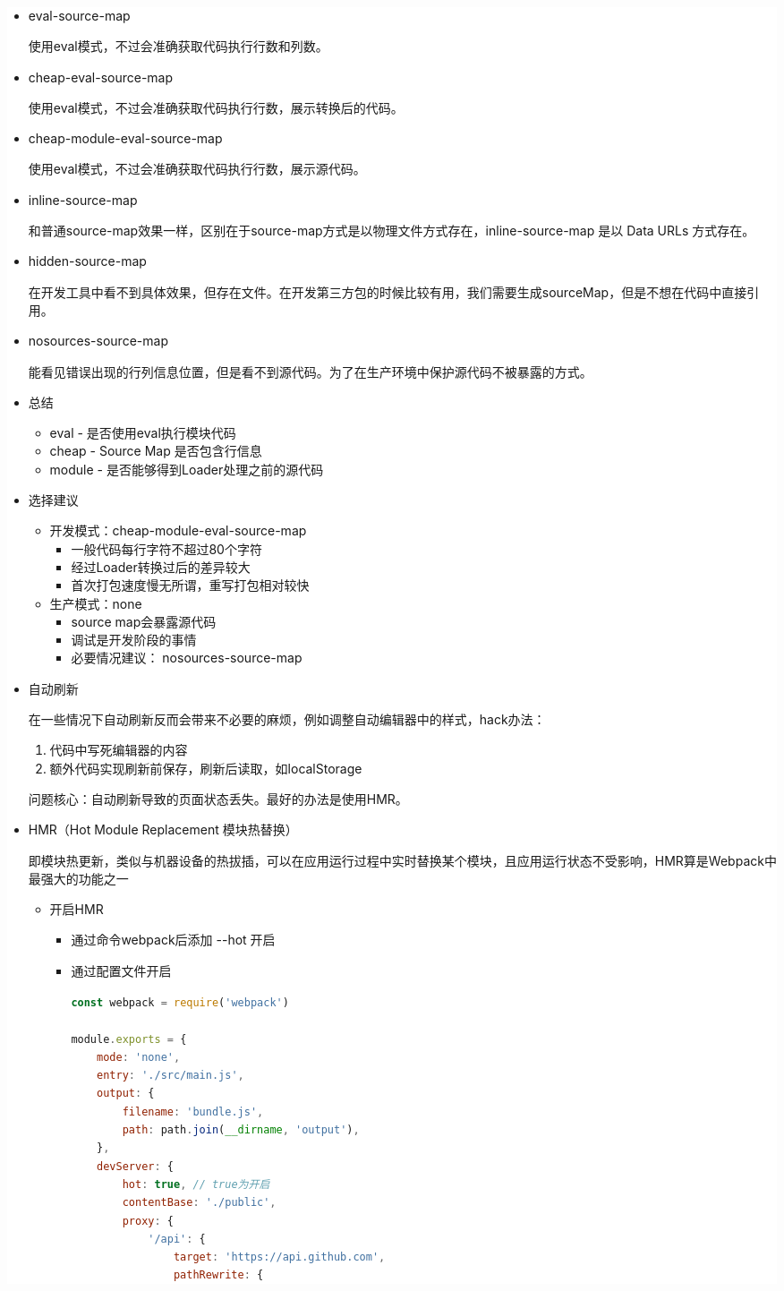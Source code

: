   - eval-source-map

    使用eval模式，不过会准确获取代码执行行数和列数。

  - cheap-eval-source-map

    使用eval模式，不过会准确获取代码执行行数，展示转换后的代码。

  - cheap-module-eval-source-map

    使用eval模式，不过会准确获取代码执行行数，展示源代码。

  - inline-source-map

    和普通source-map效果一样，区别在于source-map方式是以物理文件方式存在，inline-source-map 是以 Data URLs 方式存在。

  - hidden-source-map

    在开发工具中看不到具体效果，但存在文件。在开发第三方包的时候比较有用，我们需要生成sourceMap，但是不想在代码中直接引用。

  - nosources-source-map

    能看见错误出现的行列信息位置，但是看不到源代码。为了在生产环境中保护源代码不被暴露的方式。

  - 总结
    - eval - 是否使用eval执行模块代码
    - cheap - Source Map 是否包含行信息
    - module - 是否能够得到Loader处理之前的源代码
  - 选择建议
    - 开发模式：cheap-module-eval-source-map
      - 一般代码每行字符不超过80个字符
      - 经过Loader转换过后的差异较大
      - 首次打包速度慢无所谓，重写打包相对较快
    - 生产模式：none
      - source map会暴露源代码
      - 调试是开发阶段的事情
      - 必要情况建议： nosources-source-map

- 自动刷新

  在一些情况下自动刷新反而会带来不必要的麻烦，例如调整自动编辑器中的样式，hack办法：

  1. 代码中写死编辑器的内容
  2. 额外代码实现刷新前保存，刷新后读取，如localStorage

  问题核心：自动刷新导致的页面状态丢失。最好的办法是使用HMR。

- HMR（Hot Module Replacement 模块热替换）

  即模块热更新，类似与机器设备的热拔插，可以在应用运行过程中实时替换某个模块，且应用运行状态不受影响，HMR算是Webpack中最强大的功能之一

  - 开启HMR

    - 通过命令webpack后添加 --hot 开启

    - 通过配置文件开启

      ```javascript
      const webpack = require('webpack')
      
      module.exports = {
          mode: 'none',
          entry: './src/main.js', 
          output: {   
              filename: 'bundle.js',  
              path: path.join(__dirname, 'output'),
          },
          devServer: {
              hot: true, // true为开启
              contentBase: './public',
              proxy: {
                  '/api': {
                      target: 'https://api.github.com',
                      pathRewrite: {